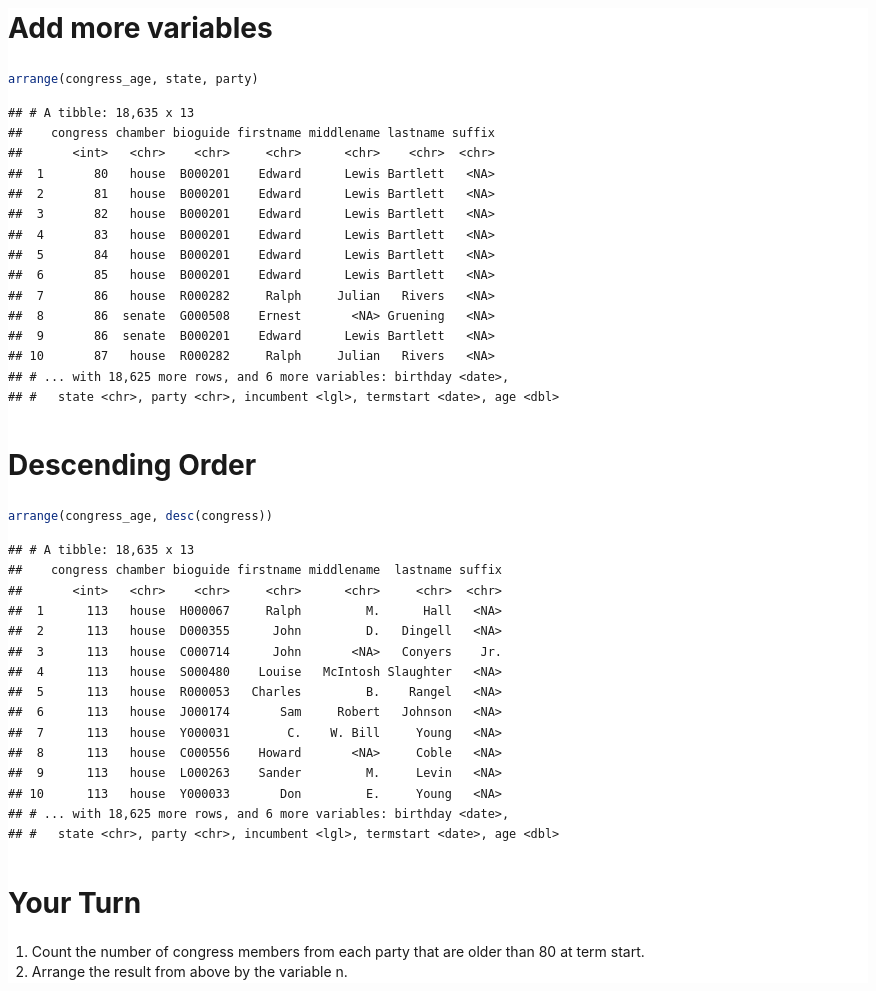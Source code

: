

# Add more variables

```r
arrange(congress_age, state, party)
```

```
## # A tibble: 18,635 x 13
##    congress chamber bioguide firstname middlename lastname suffix
##       <int>   <chr>    <chr>     <chr>      <chr>    <chr>  <chr>
##  1       80   house  B000201    Edward      Lewis Bartlett   <NA>
##  2       81   house  B000201    Edward      Lewis Bartlett   <NA>
##  3       82   house  B000201    Edward      Lewis Bartlett   <NA>
##  4       83   house  B000201    Edward      Lewis Bartlett   <NA>
##  5       84   house  B000201    Edward      Lewis Bartlett   <NA>
##  6       85   house  B000201    Edward      Lewis Bartlett   <NA>
##  7       86   house  R000282     Ralph     Julian   Rivers   <NA>
##  8       86  senate  G000508    Ernest       <NA> Gruening   <NA>
##  9       86  senate  B000201    Edward      Lewis Bartlett   <NA>
## 10       87   house  R000282     Ralph     Julian   Rivers   <NA>
## # ... with 18,625 more rows, and 6 more variables: birthday <date>,
## #   state <chr>, party <chr>, incumbent <lgl>, termstart <date>, age <dbl>
```



# Descending Order

```r
arrange(congress_age, desc(congress))
```

```
## # A tibble: 18,635 x 13
##    congress chamber bioguide firstname middlename  lastname suffix
##       <int>   <chr>    <chr>     <chr>      <chr>     <chr>  <chr>
##  1      113   house  H000067     Ralph         M.      Hall   <NA>
##  2      113   house  D000355      John         D.   Dingell   <NA>
##  3      113   house  C000714      John       <NA>   Conyers    Jr.
##  4      113   house  S000480    Louise   McIntosh Slaughter   <NA>
##  5      113   house  R000053   Charles         B.    Rangel   <NA>
##  6      113   house  J000174       Sam     Robert   Johnson   <NA>
##  7      113   house  Y000031        C.    W. Bill     Young   <NA>
##  8      113   house  C000556    Howard       <NA>     Coble   <NA>
##  9      113   house  L000263    Sander         M.     Levin   <NA>
## 10      113   house  Y000033       Don         E.     Young   <NA>
## # ... with 18,625 more rows, and 6 more variables: birthday <date>,
## #   state <chr>, party <chr>, incumbent <lgl>, termstart <date>, age <dbl>
```



# Your Turn
1. Count the number of congress members from each party that are older than 80 at term start.
2. Arrange the result from above by the variable n.

